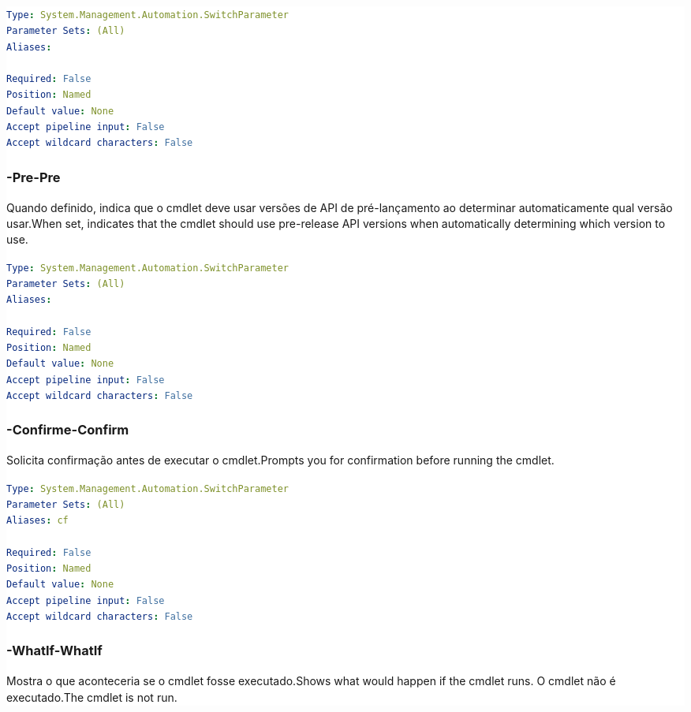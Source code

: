 ```yaml
Type: System.Management.Automation.SwitchParameter
Parameter Sets: (All)
Aliases:

Required: False
Position: Named
Default value: None
Accept pipeline input: False
Accept wildcard characters: False
```

### <span data-ttu-id="4ca8e-132">-Pre</span><span class="sxs-lookup"><span data-stu-id="4ca8e-132">-Pre</span></span>
<span data-ttu-id="4ca8e-133">Quando definido, indica que o cmdlet deve usar versões de API de pré-lançamento ao determinar automaticamente qual versão usar.</span><span class="sxs-lookup"><span data-stu-id="4ca8e-133">When set, indicates that the cmdlet should use pre-release API versions when automatically determining which version to use.</span></span>

```yaml
Type: System.Management.Automation.SwitchParameter
Parameter Sets: (All)
Aliases:

Required: False
Position: Named
Default value: None
Accept pipeline input: False
Accept wildcard characters: False
```

### <span data-ttu-id="4ca8e-134">-Confirme</span><span class="sxs-lookup"><span data-stu-id="4ca8e-134">-Confirm</span></span>
<span data-ttu-id="4ca8e-135">Solicita confirmação antes de executar o cmdlet.</span><span class="sxs-lookup"><span data-stu-id="4ca8e-135">Prompts you for confirmation before running the cmdlet.</span></span>

```yaml
Type: System.Management.Automation.SwitchParameter
Parameter Sets: (All)
Aliases: cf

Required: False
Position: Named
Default value: None
Accept pipeline input: False
Accept wildcard characters: False
```

### <span data-ttu-id="4ca8e-136">-WhatIf</span><span class="sxs-lookup"><span data-stu-id="4ca8e-136">-WhatIf</span></span>
<span data-ttu-id="4ca8e-137">Mostra o que aconteceria se o cmdlet fosse executado.</span><span class="sxs-lookup"><span data-stu-id="4ca8e-137">Shows what would happen if the cmdlet runs.</span></span>
<span data-ttu-id="4ca8e-138">O cmdlet não é executado.</span><span class="sxs-lookup"><span data-stu-id="4ca8e-138">The cmdlet is not run.</span></span>
